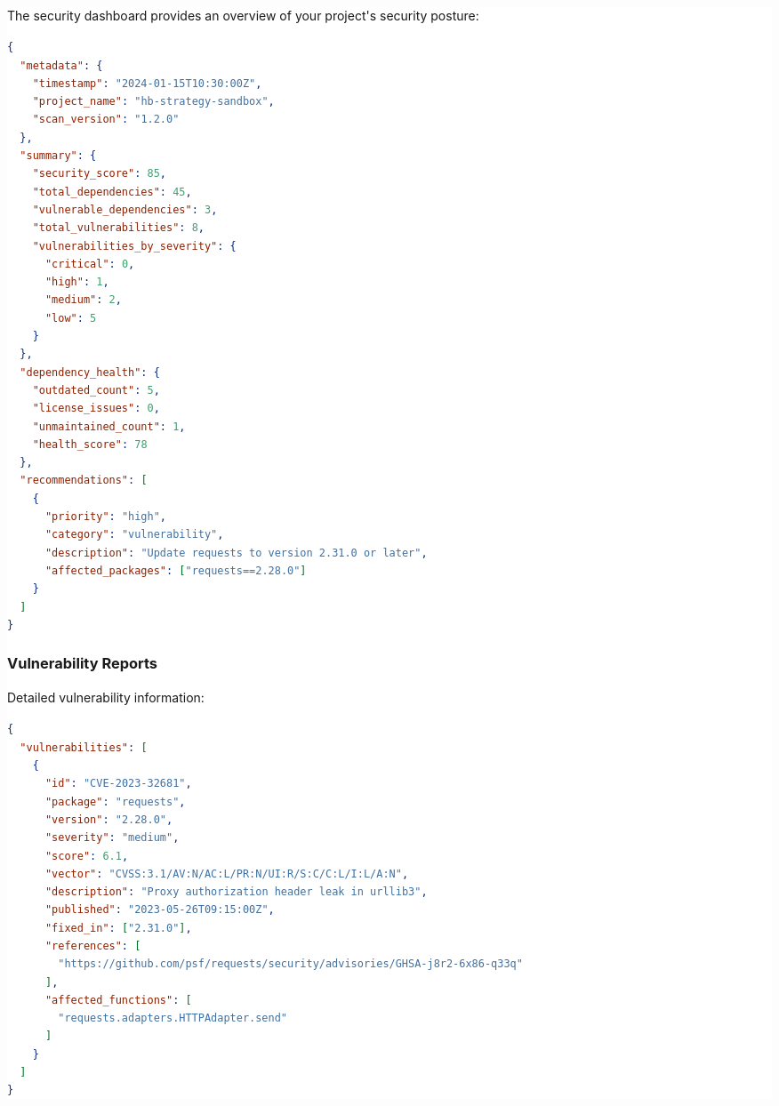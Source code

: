 The security dashboard provides an overview of your project's security posture:

```json
{
  "metadata": {
    "timestamp": "2024-01-15T10:30:00Z",
    "project_name": "hb-strategy-sandbox",
    "scan_version": "1.2.0"
  },
  "summary": {
    "security_score": 85,
    "total_dependencies": 45,
    "vulnerable_dependencies": 3,
    "total_vulnerabilities": 8,
    "vulnerabilities_by_severity": {
      "critical": 0,
      "high": 1,
      "medium": 2,
      "low": 5
    }
  },
  "dependency_health": {
    "outdated_count": 5,
    "license_issues": 0,
    "unmaintained_count": 1,
    "health_score": 78
  },
  "recommendations": [
    {
      "priority": "high",
      "category": "vulnerability",
      "description": "Update requests to version 2.31.0 or later",
      "affected_packages": ["requests==2.28.0"]
    }
  ]
}
```

### Vulnerability Reports

Detailed vulnerability information:

```json
{
  "vulnerabilities": [
    {
      "id": "CVE-2023-32681",
      "package": "requests",
      "version": "2.28.0",
      "severity": "medium",
      "score": 6.1,
      "vector": "CVSS:3.1/AV:N/AC:L/PR:N/UI:R/S:C/C:L/I:L/A:N",
      "description": "Proxy authorization header leak in urllib3",
      "published": "2023-05-26T09:15:00Z",
      "fixed_in": ["2.31.0"],
      "references": [
        "https://github.com/psf/requests/security/advisories/GHSA-j8r2-6x86-q33q"
      ],
      "affected_functions": [
        "requests.adapters.HTTPAdapter.send"
      ]
    }
  ]
}
```
